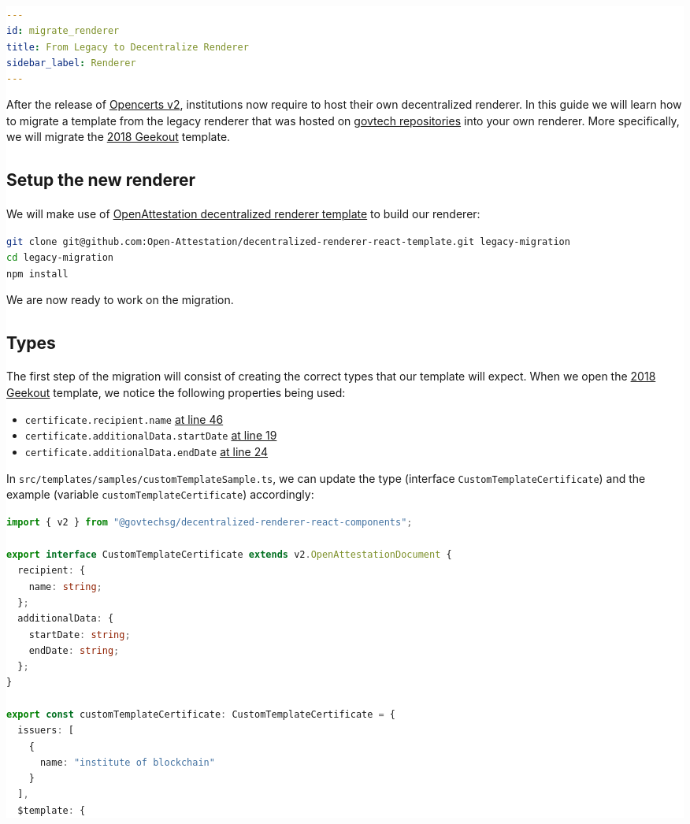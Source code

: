 ```yaml
---
id: migrate_renderer
title: From Legacy to Decentralize Renderer
sidebar_label: Renderer
---
```


After the release of [Opencerts v2](/docs/migrations/v1_to_v2), institutions now require to host their own decentralized renderer. In this guide we will learn how to migrate a template from the legacy renderer that was hosted on [govtech repositories](https://github.com/OpenCerts/legacy-templates) into your own renderer. More specifically, we will migrate the [2018 Geekout](https://github.com/OpenCerts/legacy-templates/tree/master/src/components/CertificateTemplates/tlds/sg/gov/tech/2018-Geekout) template.

## Setup the new renderer

We will make use of [OpenAttestation decentralized renderer template](https://github.com/Open-Attestation/decentralized-renderer-react-template) to build our renderer:

```bash
git clone git@github.com:Open-Attestation/decentralized-renderer-react-template.git legacy-migration
cd legacy-migration
npm install
```

We are now ready to work on the migration.

## Types

The first step of the migration will consist of creating the correct types that our template will expect. When we open the [2018 Geekout](https://github.com/OpenCerts/legacy-templates/blob/master/src/components/CertificateTemplates/tlds/sg/gov/tech/2018-Geekout/certificate.js) template, we notice the following properties being used:

- `certificate.recipient.name` [at line 46](https://github.com/OpenCerts/legacy-templates/blob/master/src/components/CertificateTemplates/tlds/sg/gov/tech/2018-Geekout/certificate.js#L46)
- `certificate.additionalData.startDate` [at line 19](https://github.com/OpenCerts/legacy-templates/blob/master/src/components/CertificateTemplates/tlds/sg/gov/tech/2018-Geekout/certificate.js#L19)
- `certificate.additionalData.endDate` [at line 24](https://github.com/OpenCerts/legacy-templates/blob/master/src/components/CertificateTemplates/tlds/sg/gov/tech/2018-Geekout/certificate.js#L24)

In `src/templates/samples/customTemplateSample.ts`, we can update the type (interface `CustomTemplateCertificate`) and the example (variable `customTemplateCertificate`) accordingly:

```typescript
import { v2 } from "@govtechsg/decentralized-renderer-react-components";

export interface CustomTemplateCertificate extends v2.OpenAttestationDocument {
  recipient: {
    name: string;
  };
  additionalData: {
    startDate: string;
    endDate: string;
  };
}

export const customTemplateCertificate: CustomTemplateCertificate = {
  issuers: [
    {
      name: "institute of blockchain"
    }
  ],
  $template: {
```